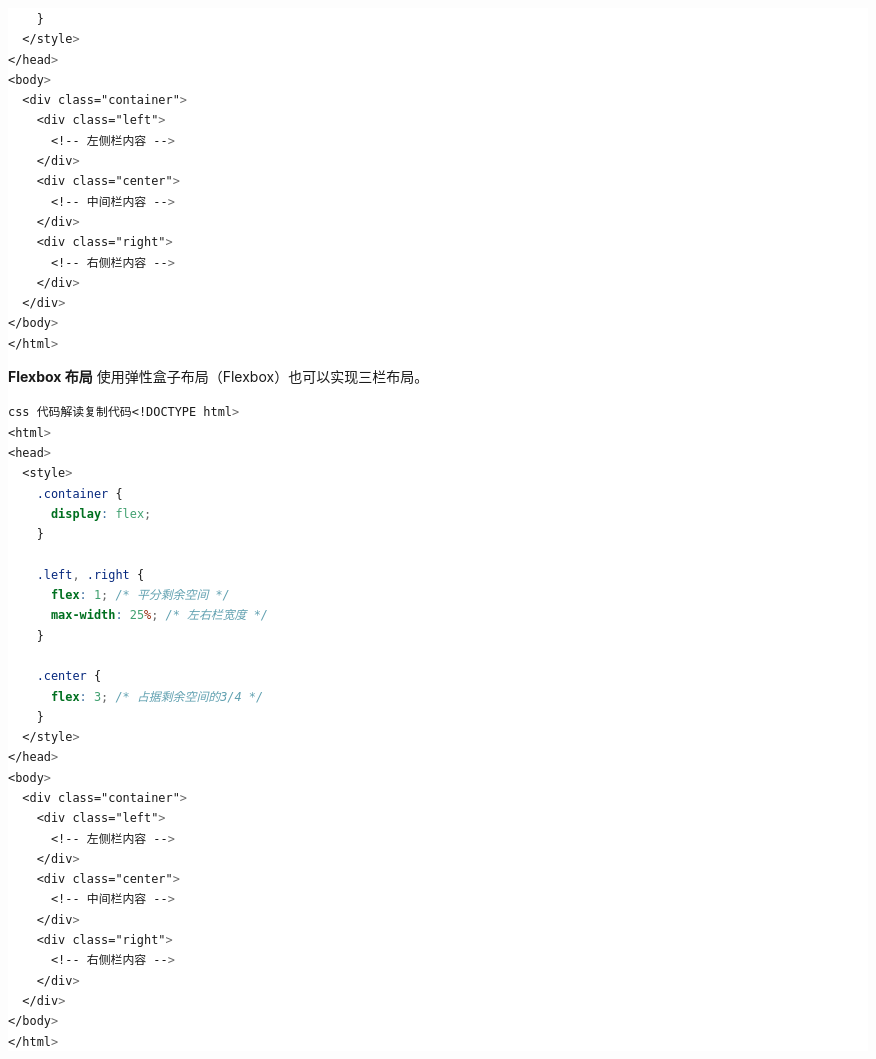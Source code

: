 ```css
    }
  </style>
</head>
<body>
  <div class="container">
    <div class="left">
      <!-- 左侧栏内容 -->
    </div>
    <div class="center">
      <!-- 中间栏内容 -->
    </div>
    <div class="right">
      <!-- 右侧栏内容 -->
    </div>
  </div>
</body>
</html>
```

**Flexbox 布局**
使用弹性盒子布局（Flexbox）也可以实现三栏布局。

```css
css 代码解读复制代码<!DOCTYPE html>
<html>
<head>
  <style>
    .container {
      display: flex;
    }

    .left, .right {
      flex: 1; /* 平分剩余空间 */
      max-width: 25%; /* 左右栏宽度 */
    }

    .center {
      flex: 3; /* 占据剩余空间的3/4 */
    }
  </style>
</head>
<body>
  <div class="container">
    <div class="left">
      <!-- 左侧栏内容 -->
    </div>
    <div class="center">
      <!-- 中间栏内容 -->
    </div>
    <div class="right">
      <!-- 右侧栏内容 -->
    </div>
  </div>
</body>
</html>
```
